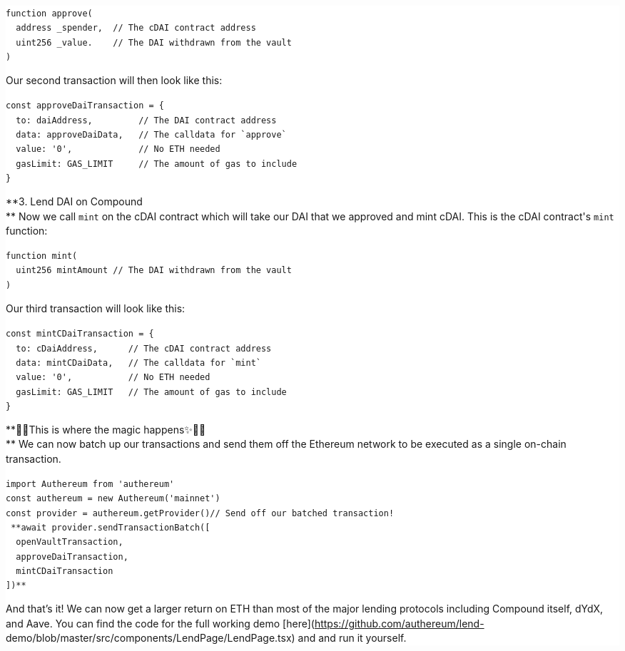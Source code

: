     
    
    function approve(  
      address _spender,  // The cDAI contract address  
      uint256 _value.    // The DAI withdrawn from the vault  
    )

Our second transaction will then look like this:

    
    
    const approveDaiTransaction = {  
      to: daiAddress,         // The DAI contract address  
      data: approveDaiData,   // The calldata for `approve`  
      value: '0',             // No ETH needed  
      gasLimit: GAS_LIMIT     // The amount of gas to include  
    }

 **3\. Lend DAI on Compound  
** Now we call `mint` on the cDAI contract which will take our DAI that we
approved and mint cDAI. This is the cDAI contract's `mint` function:

    
    
    function mint(  
      uint256 mintAmount // The DAI withdrawn from the vault  
    )

Our third transaction will look like this:

    
    
    const mintCDaiTransaction = {  
      to: cDaiAddress,      // The cDAI contract address  
      data: mintCDaiData,   // The calldata for `mint`  
      value: '0',           // No ETH needed  
      gasLimit: GAS_LIMIT   // The amount of gas to include  
    }

 **🔮✨This is where the magic happens✨🧙‍♂️  
** We can now batch up our transactions and send them off the Ethereum network
to be executed as a single on-chain transaction.

    
    
    import Authereum from 'authereum'  
    const authereum = new Authereum('mainnet')  
    const provider = authereum.getProvider()// Send off our batched transaction!  
     **await provider.sendTransactionBatch([  
      openVaultTransaction,  
      approveDaiTransaction,  
      mintCDaiTransaction  
    ])**

And that’s it! We can now get a larger return on ETH than most of the major
lending protocols including Compound itself, dYdX, and Aave. You can find the
code for the full working demo [here](https://github.com/authereum/lend-
demo/blob/master/src/components/LendPage/LendPage.tsx) and and run it
yourself.
